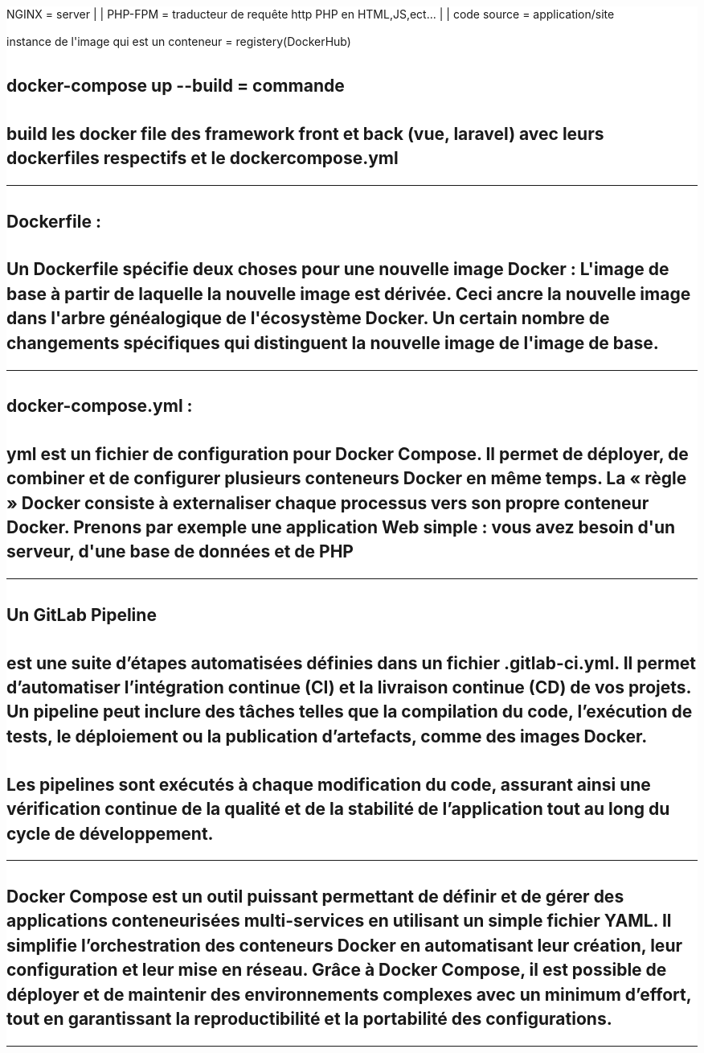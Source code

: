 NGINX = server
   |
   |
PHP-FPM = traducteur de requête http PHP en HTML,JS,ect...
   |
   |
code source = application/site

instance de l'image qui est un conteneur = registery(DockerHub) 

docker-compose up --build = commande
-
build les docker file des framework front et back (vue, laravel) avec leurs dockerfiles respectifs et le dockercompose.yml
---

-----------------

Dockerfile :
-
Un Dockerfile spécifie deux choses pour une nouvelle image Docker : L'image de base à partir de laquelle la nouvelle image est dérivée. Ceci ancre la nouvelle image dans l'arbre généalogique de l'écosystème Docker. Un certain nombre de changements spécifiques qui distinguent la nouvelle image de l'image de base.
-
-----------------
docker-compose.yml :
-
yml est un fichier de configuration pour Docker Compose. Il permet de déployer, de combiner et de configurer plusieurs conteneurs Docker en même temps. La « règle » Docker consiste à externaliser chaque processus vers son propre conteneur Docker. Prenons par exemple une application Web simple : vous avez besoin d'un serveur, d'une base de données et de PHP
-
---------------
Un GitLab Pipeline
-
est une suite d’étapes automatisées définies dans un fichier .gitlab-ci.yml. Il permet d’automatiser l’intégration continue (CI) et la livraison continue (CD) de vos projets. Un pipeline peut inclure des tâches telles que la compilation du code, l’exécution de tests, le déploiement ou la publication d’artefacts, comme des images Docker.
-
Les pipelines sont exécutés à chaque modification du code, assurant ainsi une vérification continue de la qualité et de la stabilité de l’application tout au long du cycle de développement.
-
---------------

Docker Compose est un outil puissant permettant de définir et de gérer des applications conteneurisées multi-services en utilisant un simple fichier YAML. Il simplifie l’orchestration des conteneurs Docker en automatisant leur création, leur configuration et leur mise en réseau. Grâce à Docker Compose, il est possible de déployer et de maintenir des environnements complexes avec un minimum d’effort, tout en garantissant la reproductibilité et la portabilité des configurations.
-
-------------------
